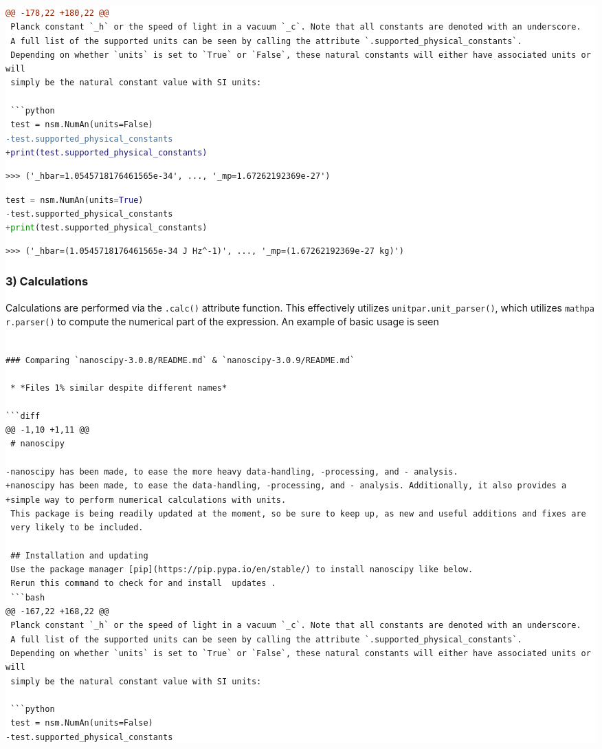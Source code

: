 ```diff
@@ -178,22 +180,22 @@
 Planck constant `_h` or the speed of light in a vacuum `_c`. Note that all constants are denoted with an underscore.
 A full list of the supported units can be seen by calling the attribute `.supported_physical_constants`. 
 Depending on whether `units` is set to `True` or `False`, these natural constants will either have associated units or will 
 simply be the natural constant value with SI units:
 
 ```python
 test = nsm.NumAn(units=False)
-test.supported_physical_constants
+print(test.supported_physical_constants)
 ```
 ```
 >>> ('_hbar=1.0545718176461565e-34', ..., '_mp=1.67262192369e-27')
 ```
 ```python
 test = nsm.NumAn(units=True)
-test.supported_physical_constants
+print(test.supported_physical_constants)
 ```
 ```
 >>> ('_hbar=(1.0545718176461565e-34 J Hz^-1)', ..., '_mp=(1.67262192369e-27 kg)')
 ```
 ### 3) Calculations
 Calculations are performed via the `.calc()` attribute function. This effectively utilizes `unitpar.unit_parser()`, 
 which utilizes `mathpar.parser()` to compute the numerical part of the expression. An example of basic usage is seen
```

### Comparing `nanoscipy-3.0.8/README.md` & `nanoscipy-3.0.9/README.md`

 * *Files 1% similar despite different names*

```diff
@@ -1,10 +1,11 @@
 # nanoscipy
 
-nanoscipy has been made, to ease the more heavy data-handling, -processing, and - analysis. 
+nanoscipy has been made, to ease the data-handling, -processing, and - analysis. Additionally, it also provides a 
+simple way to perform numerical calculations with units.
 This package is being readily updated at the moment, so be sure to keep up, as new and useful additions and fixes are 
 very likely to be included.
 
 ## Installation and updating
 Use the package manager [pip](https://pip.pypa.io/en/stable/) to install nanoscipy like below. 
 Rerun this command to check for and install  updates .
 ```bash
@@ -167,22 +168,22 @@
 Planck constant `_h` or the speed of light in a vacuum `_c`. Note that all constants are denoted with an underscore.
 A full list of the supported units can be seen by calling the attribute `.supported_physical_constants`. 
 Depending on whether `units` is set to `True` or `False`, these natural constants will either have associated units or will 
 simply be the natural constant value with SI units:
 
 ```python
 test = nsm.NumAn(units=False)
-test.supported_physical_constants
```